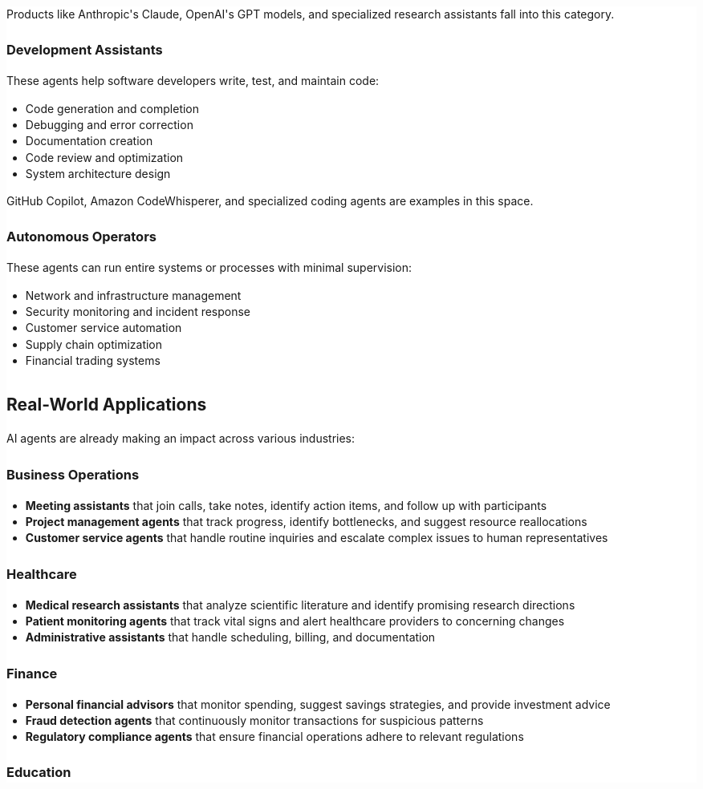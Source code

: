 Products like Anthropic's Claude, OpenAI's GPT models, and specialized research assistants fall into this category.

### Development Assistants

These agents help software developers write, test, and maintain code:

- Code generation and completion
- Debugging and error correction
- Documentation creation
- Code review and optimization
- System architecture design

GitHub Copilot, Amazon CodeWhisperer, and specialized coding agents are examples in this space.

### Autonomous Operators

These agents can run entire systems or processes with minimal supervision:

- Network and infrastructure management
- Security monitoring and incident response
- Customer service automation
- Supply chain optimization
- Financial trading systems

## Real-World Applications

AI agents are already making an impact across various industries:

### Business Operations

- **Meeting assistants** that join calls, take notes, identify action items, and follow up with participants
- **Project management agents** that track progress, identify bottlenecks, and suggest resource reallocations
- **Customer service agents** that handle routine inquiries and escalate complex issues to human representatives

### Healthcare

- **Medical research assistants** that analyze scientific literature and identify promising research directions
- **Patient monitoring agents** that track vital signs and alert healthcare providers to concerning changes
- **Administrative assistants** that handle scheduling, billing, and documentation

### Finance

- **Personal financial advisors** that monitor spending, suggest savings strategies, and provide investment advice
- **Fraud detection agents** that continuously monitor transactions for suspicious patterns
- **Regulatory compliance agents** that ensure financial operations adhere to relevant regulations

### Education
